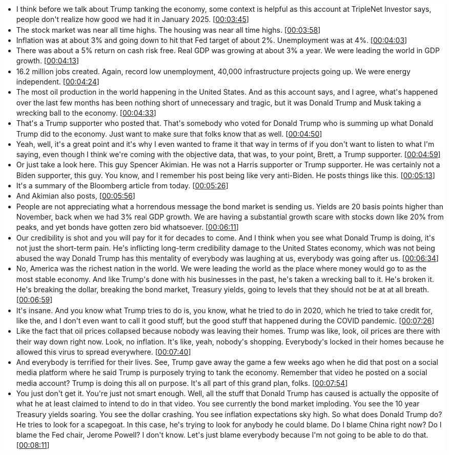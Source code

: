 *  I think before we talk about Trump tanking the economy, some context is helpful as this account at TripleNet Investor says, people don't realize how good we had it in January 2025. [[00:03:45](https://www.youtube.com/watch?v=tJaD7JyNomQ&t=225.0s)]
*  The stock market was near all time highs. The housing was near all time highs. [[00:03:58](https://www.youtube.com/watch?v=tJaD7JyNomQ&t=238.0s)]
*  Inflation was at about 3% and going down to hit that Fed target of about 2%. Unemployment was at 4%. [[00:04:03](https://www.youtube.com/watch?v=tJaD7JyNomQ&t=243.0s)]
*  There was about a 5% return on cash risk free. Real GDP was growing at about 3% a year. We were leading the world in GDP growth. [[00:04:13](https://www.youtube.com/watch?v=tJaD7JyNomQ&t=253.0s)]
*  16.2 million jobs created. Again, record low unemployment, 40,000 infrastructure projects going up. We were energy independent. [[00:04:24](https://www.youtube.com/watch?v=tJaD7JyNomQ&t=264.0s)]
*  The most oil production in the world happening in the United States. And as this account says, and I agree, what's happened over the last few months has been nothing short of unnecessary and tragic, but it was Donald Trump and Musk taking a wrecking ball to the economy. [[00:04:33](https://www.youtube.com/watch?v=tJaD7JyNomQ&t=273.0s)]
*  That's a Trump supporter who posted that. That's somebody who voted for Donald Trump who is summing up what Donald Trump did to the economy. Just want to make sure that folks know that as well. [[00:04:50](https://www.youtube.com/watch?v=tJaD7JyNomQ&t=290.0s)]
*  Yeah, well, it's a great point and it's why I even wanted to frame it that way in terms of if you don't want to listen to what I'm saying, even though I think we're coming with the objective data, that was, to your point, Brett, a Trump supporter. [[00:04:59](https://www.youtube.com/watch?v=tJaD7JyNomQ&t=299.0s)]
*  Or just take a look here. This guy Spencer Akimian. He was not a Harris supporter or Trump supporter. He was certainly not a Biden supporter, this guy. You know, and I remember his post being like very anti-Biden. He posts things like this. [[00:05:13](https://www.youtube.com/watch?v=tJaD7JyNomQ&t=313.0s)]
*  It's a summary of the Bloomberg article from today. [[00:05:26](https://www.youtube.com/watch?v=tJaD7JyNomQ&t=326.0s)]
*  And Akimian also posts, [[00:05:56](https://www.youtube.com/watch?v=tJaD7JyNomQ&t=356.0s)]
*  People are not appreciating what a horrendous message the bond market is sending us. Yields are 20 basis points higher than November, back when we had 3% real GDP growth. We are having a substantial growth scare with stocks down like 20% from peaks, and yet bonds have gotten zero bid whatsoever. [[00:06:11](https://www.youtube.com/watch?v=tJaD7JyNomQ&t=371.0s)]
*  Our credibility is shot and you will pay for it for decades to come. And I think when you see what Donald Trump is doing, it's not just the short-term pain. He's inflicting long-term credibility damage to the United States economy, which was not being abused the way Donald Trump has this mentality of everybody was laughing at us, everybody was going after us. [[00:06:34](https://www.youtube.com/watch?v=tJaD7JyNomQ&t=394.0s)]
*  No, America was the richest nation in the world. We were leading the world as the place where money would go to as the most stable economy. And like Trump's done with his businesses in the past, he's taken a wrecking ball to it. He's broken it. He's breaking the dollar, breaking the bond market, Treasury yields, going to levels that they should not be at at all breath. [[00:06:59](https://www.youtube.com/watch?v=tJaD7JyNomQ&t=419.0s)]
*  It's insane. And you know what Trump tries to do is, you know, what he tried to do in 2020, which he tried to take credit for, like the, and I don't even want to call it good stuff, but the good stuff that happened during the COVID pandemic. [[00:07:26](https://www.youtube.com/watch?v=tJaD7JyNomQ&t=446.0s)]
*  Like the fact that oil prices collapsed because nobody was leaving their homes. Trump was like, look, oil prices are there with their way down right now. Look, no inflation. It's like, yeah, nobody's shopping. Everybody's locked in their homes because he allowed this virus to spread everywhere. [[00:07:40](https://www.youtube.com/watch?v=tJaD7JyNomQ&t=460.0s)]
*  And everybody is terrified for their lives. See, Trump gave away the game a few weeks ago when he did that post on a social media platform where he said Trump is purposely trying to tank the economy. Remember that video he posted on a social media account? Trump is doing this all on purpose. It's all part of this grand plan, folks. [[00:07:54](https://www.youtube.com/watch?v=tJaD7JyNomQ&t=474.0s)]
*  You just don't get it. You're just not smart enough. Well, all the stuff that Donald Trump has caused is actually the opposite of what he at least claimed to intend to do in that video. You see currently the bond market imploding. You see the 10 year Treasury yields soaring. You see the dollar crashing. You see inflation expectations sky high. So what does Donald Trump do? He tries to look for a scapegoat. In this case, he's trying to look for anybody he could blame. Do I blame China right now? Do I blame the Fed chair, Jerome Powell? I don't know. Let's just blame everybody because I'm not going to be able to do that. [[00:08:11](https://www.youtube.com/watch?v=tJaD7JyNomQ&t=491.0s)]